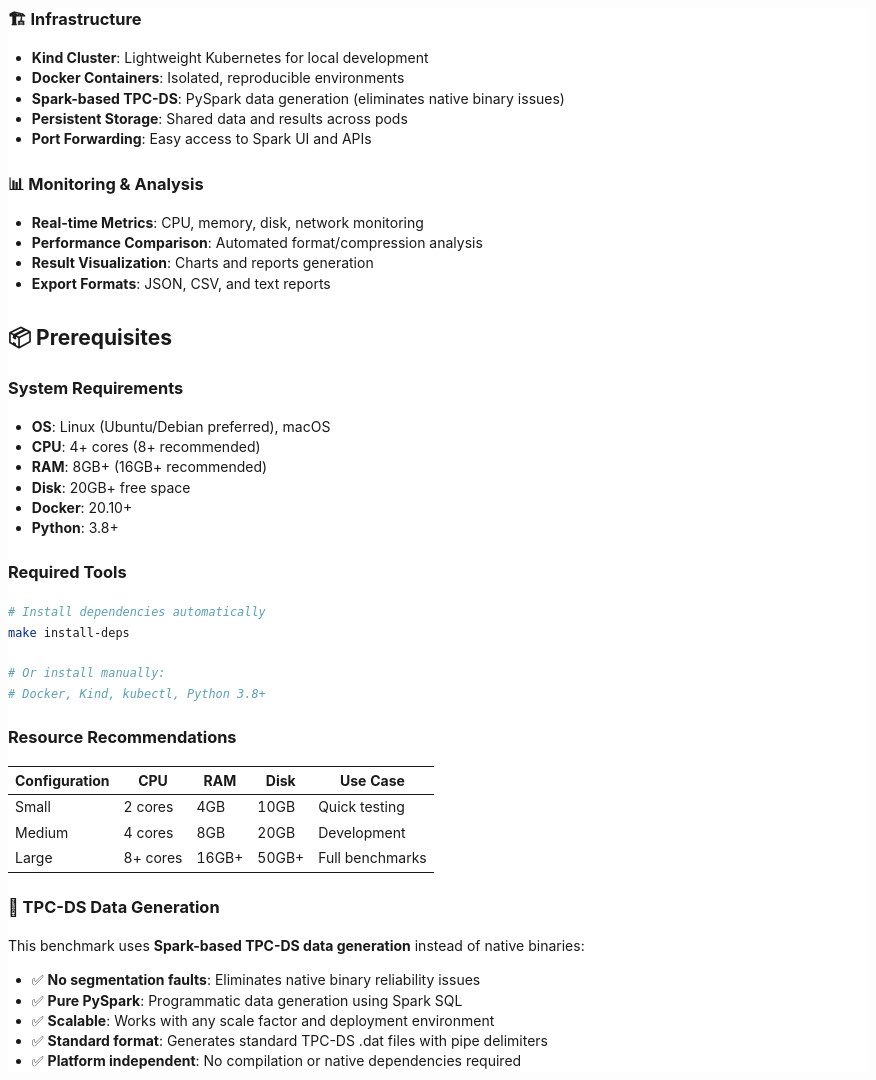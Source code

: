 ### 🏗️ Infrastructure
- **Kind Cluster**: Lightweight Kubernetes for local development
- **Docker Containers**: Isolated, reproducible environments
- **Spark-based TPC-DS**: PySpark data generation (eliminates native binary issues)
- **Persistent Storage**: Shared data and results across pods
- **Port Forwarding**: Easy access to Spark UI and APIs

### 📊 Monitoring & Analysis
- **Real-time Metrics**: CPU, memory, disk, network monitoring
- **Performance Comparison**: Automated format/compression analysis
- **Result Visualization**: Charts and reports generation
- **Export Formats**: JSON, CSV, and text reports

## 📦 Prerequisites

### System Requirements
- **OS**: Linux (Ubuntu/Debian preferred), macOS
- **CPU**: 4+ cores (8+ recommended)
- **RAM**: 8GB+ (16GB+ recommended)
- **Disk**: 20GB+ free space
- **Docker**: 20.10+
- **Python**: 3.8+

### Required Tools
```bash
# Install dependencies automatically
make install-deps

# Or install manually:
# Docker, Kind, kubectl, Python 3.8+
```

### Resource Recommendations

| Configuration | CPU | RAM | Disk | Use Case |
|---------------|-----|-----|------|----------|
| Small         | 2 cores | 4GB | 10GB | Quick testing |
| Medium        | 4 cores | 8GB | 20GB | Development |
| Large         | 8+ cores | 16GB+ | 50GB+ | Full benchmarks |

### 🔧 TPC-DS Data Generation

This benchmark uses **Spark-based TPC-DS data generation** instead of native binaries:

- ✅ **No segmentation faults**: Eliminates native binary reliability issues
- ✅ **Pure PySpark**: Programmatic data generation using Spark SQL
- ✅ **Scalable**: Works with any scale factor and deployment environment  
- ✅ **Standard format**: Generates standard TPC-DS .dat files with pipe delimiters
- ✅ **Platform independent**: No compilation or native dependencies required
